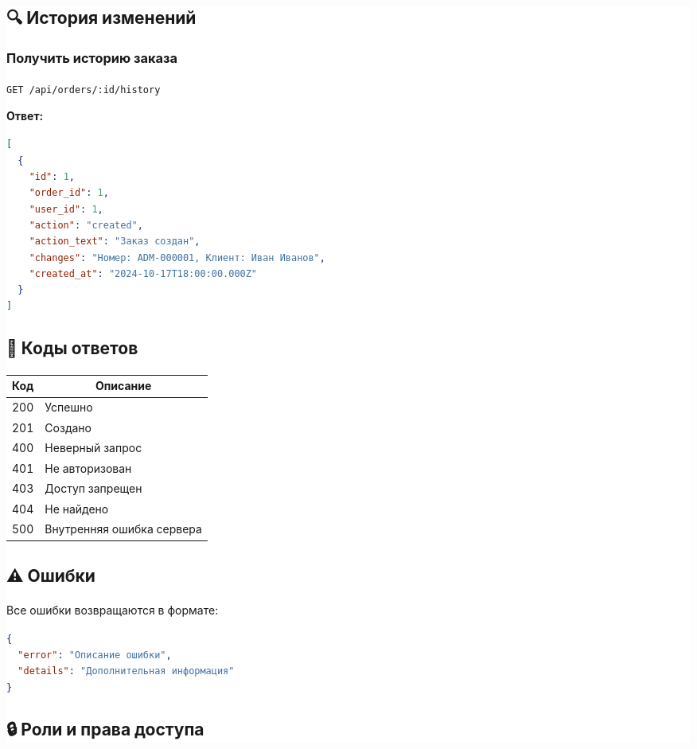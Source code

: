 ## 🔍 История изменений

### Получить историю заказа
```http
GET /api/orders/:id/history
```

**Ответ:**
```json
[
  {
    "id": 1,
    "order_id": 1,
    "user_id": 1,
    "action": "created",
    "action_text": "Заказ создан",
    "changes": "Номер: ADM-000001, Клиент: Иван Иванов",
    "created_at": "2024-10-17T18:00:00.000Z"
  }
]
```

## 📝 Коды ответов

| Код | Описание |
|-----|----------|
| 200 | Успешно |
| 201 | Создано |
| 400 | Неверный запрос |
| 401 | Не авторизован |
| 403 | Доступ запрещен |
| 404 | Не найдено |
| 500 | Внутренняя ошибка сервера |

## ⚠️ Ошибки

Все ошибки возвращаются в формате:
```json
{
  "error": "Описание ошибки",
  "details": "Дополнительная информация"
}
```

## 🔒 Роли и права доступа
